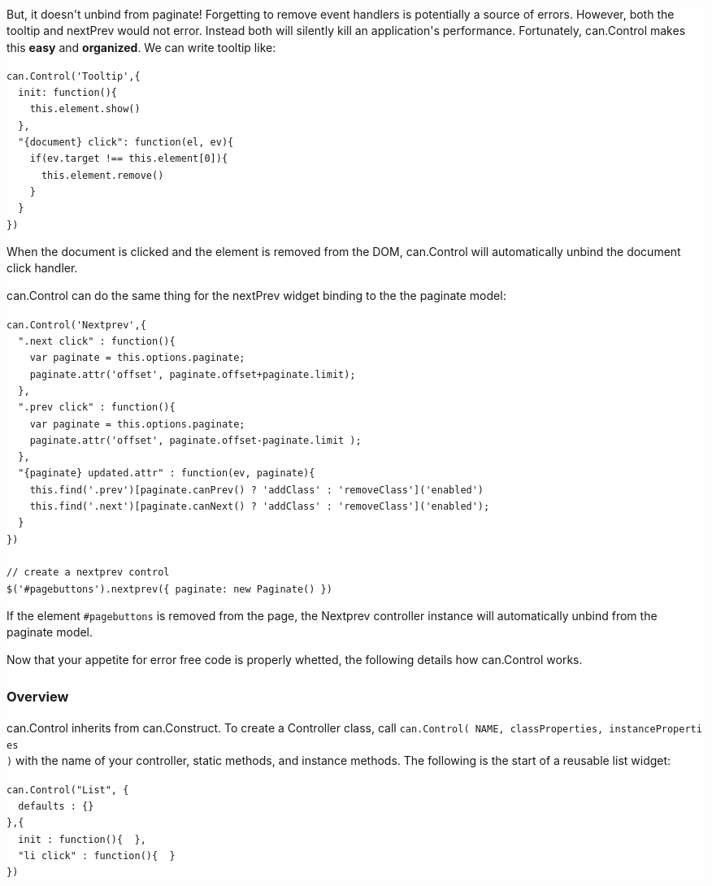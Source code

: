 But, it doesn't unbind from paginate!  Forgetting to remove event handlers is potentially a source of errors.  However, both the tooltip and nextPrev would not error.  Instead both will silently kill an application's performance.  Fortunately, can.Control makes this __easy__ and __organized__.  We can write tooltip like:

    can.Control('Tooltip',{
      init: function(){
        this.element.show()
      },
      "{document} click": function(el, ev){
        if(ev.target !== this.element[0]){
          this.element.remove()
        }
      }
    })

When the document is clicked and the element is removed from the DOM, can.Control will automatically unbind the document click handler.  

can.Control can do the same thing for the nextPrev widget binding to the the paginate model:

    can.Control('Nextprev',{
      ".next click" : function(){
        var paginate = this.options.paginate;
        paginate.attr('offset', paginate.offset+paginate.limit);
      },
      ".prev click" : function(){
        var paginate = this.options.paginate;
        paginate.attr('offset', paginate.offset-paginate.limit );
      },
      "{paginate} updated.attr" : function(ev, paginate){
        this.find('.prev')[paginate.canPrev() ? 'addClass' : 'removeClass']('enabled')
        this.find('.next')[paginate.canNext() ? 'addClass' : 'removeClass']('enabled');
      }
    })
    
    // create a nextprev control
    $('#pagebuttons').nextprev({ paginate: new Paginate() })

If the element <code>#pagebuttons</code> is removed from the page, the Nextprev controller instance will automatically unbind from the paginate model. 

Now that your appetite for error free code is properly whetted, the following details how can.Control works.

### Overview

can.Control inherits from can.Construct.  To create a Controller class, call <code>can.Control( NAME, classProperties, instanceProperties )</code> with the name of your controller, static methods, and instance methods.  The following is the start of a reusable list widget:

    can.Control("List", {
      defaults : {}
    },{
      init : function(){  },
      "li click" : function(){  }
    })
